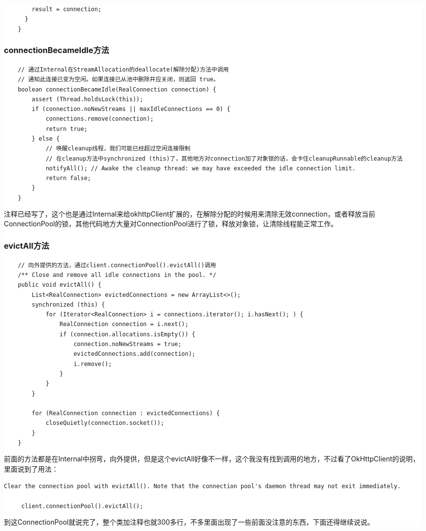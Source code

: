 ```
        result = connection;
      }
    }
```
### connectionBecameIdle方法
```
    // 通过Internal在StreamAllocation的deallocate(解除分配)方法中调用
    // 通知此连接已变为空闲。如果连接已从池中删除并应关闭，则返回 true。
    boolean connectionBecameIdle(RealConnection connection) {
        assert (Thread.holdsLock(this));
        if (connection.noNewStreams || maxIdleConnections == 0) {
            connections.remove(connection);
            return true;
        } else {
            // 唤醒cleanup线程，我们可能已经超过空闲连接限制
            // 在cleanup方法中synchronized (this)了，其他地方对connection加了对象锁的话，会卡住cleanupRunnable的cleanup方法
            notifyAll(); // Awake the cleanup thread: we may have exceeded the idle connection limit.
            return false;
        }
    }
```
注释已经写了，这个也是通过Internal来给okhttpClient扩展的，在解除分配的时候用来清除无效connection，或者释放当前ConnectionPool的锁，其他代码地方大量对ConnectionPool进行了锁，释放对象锁，让清除线程能正常工作。

### evictAll方法
```
    // 向外提供的方法，通过client.connectionPool().evictAll()调用
    /** Close and remove all idle connections in the pool. */
    public void evictAll() {
        List<RealConnection> evictedConnections = new ArrayList<>();
        synchronized (this) {
            for (Iterator<RealConnection> i = connections.iterator(); i.hasNext(); ) {
                RealConnection connection = i.next();
                if (connection.allocations.isEmpty()) {
                    connection.noNewStreams = true;
                    evictedConnections.add(connection);
                    i.remove();
                }
            }
        }

        for (RealConnection connection : evictedConnections) {
            closeQuietly(connection.socket());
        }
    }
```
前面的方法都是在Internal中拐弯，向外提供，但是这个evictAll好像不一样，这个我没有找到调用的地方，不过看了OkHttpClient的说明，里面说到了用法：
```
Clear the connection pool with evictAll(). Note that the connection pool's daemon thread may not exit immediately.

     client.connectionPool().evictAll();
```
到这ConnectionPool就说完了，整个类加注释也就300多行，不多里面出现了一些前面没注意的东西，下面还得继续说说。
